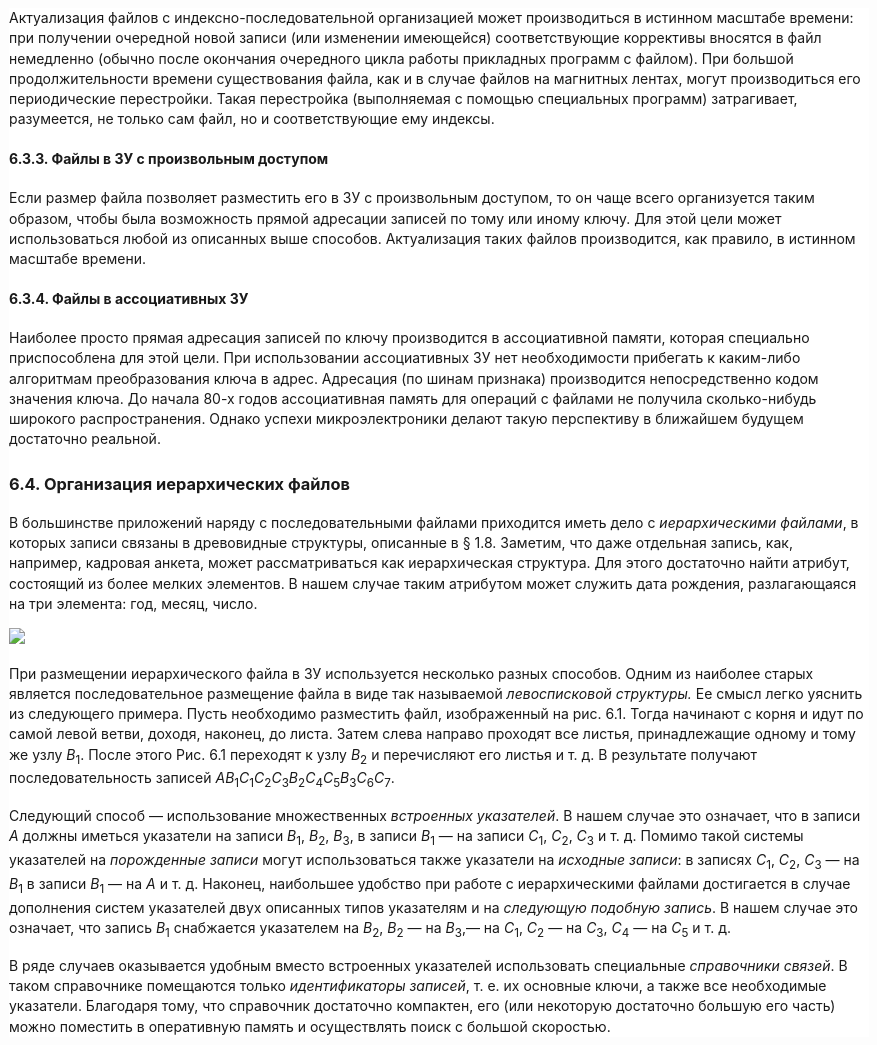 Актуализация файлов с индексно-последовательной организацией может производиться в истинном масштабе времени: при получении очередной новой записи (или изменении имеющейся) соответствующие коррективы вносятся в файл немедленно (обычно после окончания очередного цикла работы прикладных программ с файлом). При большой продолжительности времени существования файла, как и в случае файлов на магнитных лентах, могут производиться его периодические перестройки. Такая перестройка (выполняемая с помощью специальных программ) затрагивает, разумеется, не только сам файл, но и соответствующие ему индексы.

#### 6.3.3. Файлы в ЗУ с произвольным доступом

Если размер файла позволяет разместить его в ЗУ с произвольным доступом, то он чаще всего организуется таким образом, чтобы была возможность прямой адресации записей по тому или иному ключу. Для этой цели может использоваться любой из описанных выше способов. Актуализация таких файлов производится, как правило, в истинном масштабе времени.

#### 6.3.4. Файлы в ассоциативных ЗУ

Наиболее просто прямая адресация записей по ключу производится в ассоциативной памяти, которая специально приспособлена для этой цели. При использовании ассоциативных ЗУ нет необходимости прибегать к каким-либо алгоритмам преобразования ключа в адрес. Адресация (по шинам признака) производится непосредственно кодом значения ключа. До начала 80-х годов ассоциативная память для операций с файлами не получила сколько-нибудь широкого распространения. Однако успехи микроэлектроники делают такую перспективу в ближайшем будущем достаточно реальной.

### 6.4. Организация иерархических файлов

В большинстве приложений наряду с последовательными файлами приходится иметь дело с *иерархическими файлами*, в которых записи связаны в древовидные структуры, описанные в § 1.8. Заметим, что даже отдельная запись, как, например, кадровая анкета, может рассматриваться как иерархическая структура. Для этого достаточно найти атрибут, состоящий из более мелких элементов. В нашем случае таким атрибутом может служить дата рождения, разлагающаяся на три элемента: год, месяц, число.

![](image/glushkov_01.png)

При размещении иерархического файла в ЗУ используется несколько разных способов. Одним из наиболее старых является последовательное размещение файла в виде так называемой *левосписковой структуры.* Ее смысл легко уяснить из следующего примера. Пусть необходимо разместить файл, изображенный на рис. 6.1. Тогда начинают с корня и идут по самой левой ветви, доходя, наконец, до листа. Затем слева направо проходят все листья, принадлежащие одному и тому же узлу $B_1$. После этого Рис. 6.1 переходят к узлу $B_2$ и перечисляют его листья и т. д. В результате получают последовательность записей $A B_1 C_1 C_2 C_3 B_2 C_4 C_5 B_3 C_6 C_7$.

Следующий способ — использование множественных *встроенных указателей*. В нашем случае это означает, что в записи $A$ должны иметься указатели на записи $В_1$, $В_2$, $В_3$, в записи $В_1$ — на записи $С_1$, $С_2$, $С_3$ и т. д. Помимо такой системы указателей на *порожденные записи* могут использоваться также указатели на *исходные записи*: в записях $С_1$, $С_2$, $С_3$ — на $В_1$ в записи $В_1$ — на $A$ и т. д. Наконец, наибольшее удобство при работе с иерархическими файлами достигается в случае дополнения систем указателей двух описанных типов указателям и на *следующую подобную запись*. В нашем случае это означает, что запись $В_1$ снабжается указателем на $В_2$, $В_2$ — на $В_3$,— на $С_1$, $С_2$ — на $С_3$, $С_4$ — на $С_5$ и т. д.

В ряде случаев оказывается удобным вместо встроенных указателей использовать специальные *справочники связей*. В таком справочнике помещаются только *идентификаторы записей*, т. е. их основные ключи, а также все необходимые указатели. Благодаря тому, что справочник достаточно компактен, его (или некоторую достаточно большую его часть) можно поместить в оперативную память и осуществлять поиск с большой скоростью.
